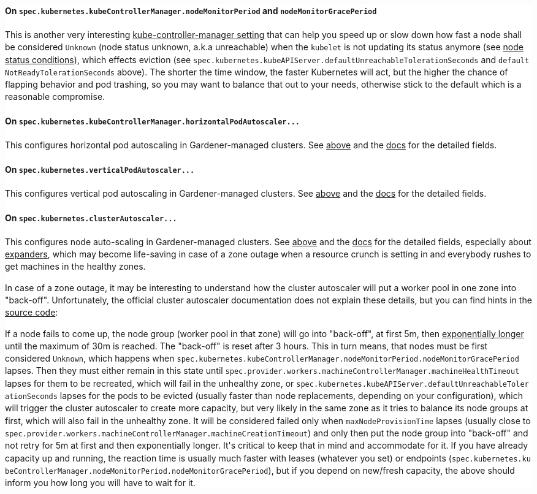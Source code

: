 #### On `spec.kubernetes.kubeControllerManager.nodeMonitorPeriod` and `nodeMonitorGracePeriod`

This is another very interesting [kube-controller-manager setting](https://kubernetes.io/docs/reference/command-line-tools-reference/kube-controller-manager) that can help you speed up or slow down how fast a node shall be considered `Unknown` (node status unknown, a.k.a unreachable) when the `kubelet` is not updating its status anymore (see [node status conditions](https://kubernetes.io/docs/concepts/architecture/nodes/#condition)), which effects eviction (see `spec.kubernetes.kubeAPIServer.defaultUnreachableTolerationSeconds` and `defaultNotReadyTolerationSeconds` above). The shorter the time window, the faster Kubernetes will act, but the higher the chance of flapping behavior and pod trashing, so you may want to balance that out to your needs, otherwise stick to the default which is a reasonable compromise.

#### On `spec.kubernetes.kubeControllerManager.horizontalPodAutoscaler...`

This configures horizontal pod autoscaling in Gardener-managed clusters. See [above](#replicas-horizontal-scaling) and the [docs](https://kubernetes.io/de/docs/tasks/run-application/horizontal-pod-autoscale) for the detailed fields.

#### On `spec.kubernetes.verticalPodAutoscaler...`

This configures vertical pod autoscaling in Gardener-managed clusters. See [above](#resources-vertical-scaling) and the [docs](https://github.com/kubernetes/autoscaler/blob/master/vertical-pod-autoscaler/FAQ.md) for the detailed fields.

#### On `spec.kubernetes.clusterAutoscaler...`

This configures node auto-scaling in Gardener-managed clusters. See [above](#worker-pools) and the [docs](https://github.com/kubernetes/autoscaler/blob/master/cluster-autoscaler/FAQ.md) for the detailed fields, especially about [expanders](https://github.com/gardener/autoscaler/blob/machine-controller-manager-provider/cluster-autoscaler/FAQ.md#what-are-expanders), which may become life-saving in case of a zone outage when a resource crunch is setting in and everybody rushes to get machines in the healthy zones.

In case of a zone outage, it may be interesting to understand how the cluster autoscaler will put a worker pool in one zone into "back-off". Unfortunately, the official cluster autoscaler documentation does not explain these details, but you can find hints in the [source code](https://github.com/kubernetes/autoscaler/blob/b94f340af58eb063df9ebfcd65835f9a499a69a2/cluster-autoscaler/config/autoscaling_options.go#L214-L219):

If a node fails to come up, the node group (worker pool in that zone) will go into "back-off", at first 5m, then [exponentially longer](https://github.com/kubernetes/autoscaler/blob/master/cluster-autoscaler/utils/backoff/exponential_backoff.go#L77-L82) until the maximum of 30m is reached. The "back-off" is reset after 3 hours. This in turn means, that nodes must be first considered `Unknown`, which happens when `spec.kubernetes.kubeControllerManager.nodeMonitorPeriod.nodeMonitorGracePeriod` lapses. Then they must either remain in this state until `spec.provider.workers.machineControllerManager.machineHealthTimeout` lapses for them to be recreated, which will fail in the unhealthy zone, or `spec.kubernetes.kubeAPIServer.defaultUnreachableTolerationSeconds` lapses for the pods to be evicted (usually faster than node replacements, depending on your configuration), which will trigger the cluster autoscaler to create more capacity, but very likely in the same zone as it tries to balance its node groups at first, which will also fail in the unhealthy zone. It will be considered failed only when `maxNodeProvisionTime` lapses (usually close to `spec.provider.workers.machineControllerManager.machineCreationTimeout`) and only then put the node group into "back-off" and not retry for 5m at first and then exponentially longer. It's critical to keep that in mind and accommodate for it. If you have already capacity up and running, the reaction time is usually much faster with leases (whatever you set) or endpoints (`spec.kubernetes.kubeControllerManager.nodeMonitorPeriod.nodeMonitorGracePeriod`), but if you depend on new/fresh capacity, the above should inform you how long you will have to wait for it.
